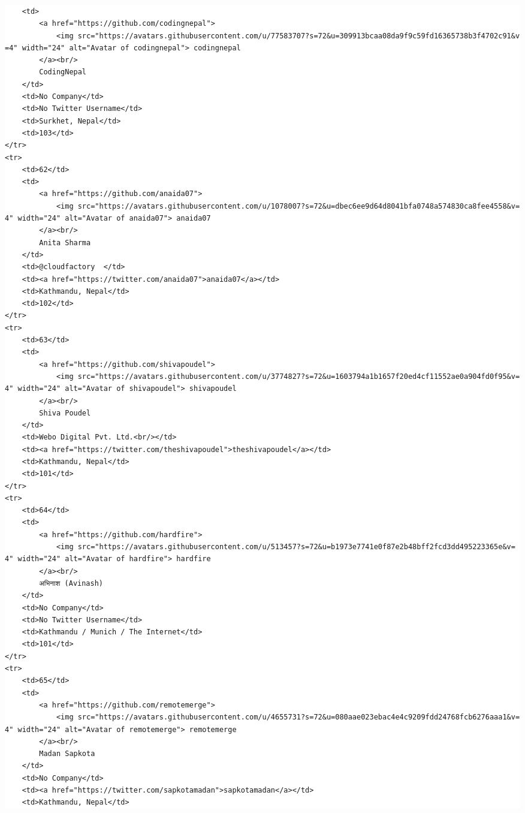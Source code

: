 		<td>
			<a href="https://github.com/codingnepal">
				<img src="https://avatars.githubusercontent.com/u/77583707?s=72&u=309913bcaa08da9f9c59fd16365738b3f4702c91&v=4" width="24" alt="Avatar of codingnepal"> codingnepal
			</a><br/>
			CodingNepal
		</td>
		<td>No Company</td>
		<td>No Twitter Username</td>
		<td>Surkhet, Nepal</td>
		<td>103</td>
	</tr>
	<tr>
		<td>62</td>
		<td>
			<a href="https://github.com/anaida07">
				<img src="https://avatars.githubusercontent.com/u/1078007?s=72&u=dbec6ee9d64d8041bfa0748a574830ca8fee4558&v=4" width="24" alt="Avatar of anaida07"> anaida07
			</a><br/>
			Anita Sharma
		</td>
		<td>@cloudfactory  </td>
		<td><a href="https://twitter.com/anaida07">anaida07</a></td>
		<td>Kathmandu, Nepal</td>
		<td>102</td>
	</tr>
	<tr>
		<td>63</td>
		<td>
			<a href="https://github.com/shivapoudel">
				<img src="https://avatars.githubusercontent.com/u/3774827?s=72&u=1603794a1b1657f20ed4cf11552ae0a904fd0f95&v=4" width="24" alt="Avatar of shivapoudel"> shivapoudel
			</a><br/>
			Shiva Poudel
		</td>
		<td>Webo Digital Pvt. Ltd.<br/></td>
		<td><a href="https://twitter.com/theshivapoudel">theshivapoudel</a></td>
		<td>Kathmandu, Nepal</td>
		<td>101</td>
	</tr>
	<tr>
		<td>64</td>
		<td>
			<a href="https://github.com/hardfire">
				<img src="https://avatars.githubusercontent.com/u/513457?s=72&u=b1973e7741e0f87e2b48bff2fcd3dd495223365e&v=4" width="24" alt="Avatar of hardfire"> hardfire
			</a><br/>
			अभिनाश (Avinash)
		</td>
		<td>No Company</td>
		<td>No Twitter Username</td>
		<td>Kathmandu / Munich / The Internet</td>
		<td>101</td>
	</tr>
	<tr>
		<td>65</td>
		<td>
			<a href="https://github.com/remotemerge">
				<img src="https://avatars.githubusercontent.com/u/4655731?s=72&u=080aae023ebac4e4c9209fdd24768fcb6276aaa1&v=4" width="24" alt="Avatar of remotemerge"> remotemerge
			</a><br/>
			Madan Sapkota
		</td>
		<td>No Company</td>
		<td><a href="https://twitter.com/sapkotamadan">sapkotamadan</a></td>
		<td>Kathmandu, Nepal</td>